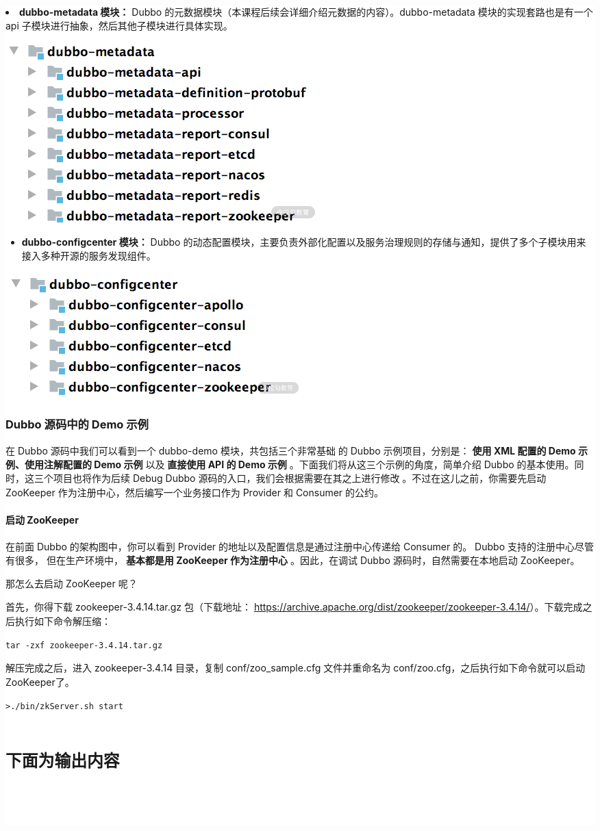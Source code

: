 <li><strong>dubbo-metadata 模块：</strong> Dubbo 的元数据模块（本课程后续会详细介绍元数据的内容）。dubbo-metadata 模块的实现套路也是有一个 api 子模块进行抽象，然后其他子模块进行具体实现。</li>
</ul>
<p><img src="assets/CgqCHl8eRiSAPFIYAABXCRqgsNA891.png" alt="Drawing 9.png" /></p>
<ul>
<li><strong>dubbo-configcenter 模块：</strong> Dubbo 的动态配置模块，主要负责外部化配置以及服务治理规则的存储与通知，提供了多个子模块用来接入多种开源的服务发现组件。</li>
</ul>
<p><img src="assets/CgqCHl8eRiuAM7LfAAA9BmMR2zY483.png" alt="Drawing 10.png" /></p>
<h3>Dubbo 源码中的 Demo 示例</h3>
<p>在 Dubbo 源码中我们可以看到一个 dubbo-demo 模块，共包括三个非常基础 的 Dubbo 示例项目，分别是： <strong>使用 XML 配置的 Demo 示例、使用注解配置的 Demo 示例</strong> 以及 <strong>直接使用 API 的 Demo 示例</strong> 。下面我们将从这三个示例的角度，简单介绍 Dubbo 的基本使用。同时，这三个项目也将作为后续 Debug Dubbo 源码的入口，我们会根据需要在其之上进行修改 。不过在这儿之前，你需要先启动 ZooKeeper 作为注册中心，然后编写一个业务接口作为 Provider 和 Consumer 的公约。</p>
<h4>启动 ZooKeeper</h4>
<p>在前面 Dubbo 的架构图中，你可以看到 Provider 的地址以及配置信息是通过注册中心传递给 Consumer 的。 Dubbo 支持的注册中心尽管有很多， 但在生产环境中， <strong>基本都是用 ZooKeeper 作为注册中心</strong> 。因此，在调试 Dubbo 源码时，自然需要在本地启动 ZooKeeper。</p>
<p>那怎么去启动 ZooKeeper 呢？</p>
<p>首先，你得下载 zookeeper-3.4.14.tar.gz 包（下载地址： <a href="https://archive.apache.org/dist/zookeeper/zookeeper-3.4.14/">https://archive.apache.org/dist/zookeeper/zookeeper-3.4.14/</a>）。下载完成之后执行如下命令解压缩：</p>
<pre><code>tar -zxf zookeeper-3.4.14.tar.gz 
</code></pre>
<p>解压完成之后，进入 zookeeper-3.4.14 目录，复制 conf/zoo_sample.cfg 文件并重命名为 conf/zoo.cfg，之后执行如下命令就可以启动 ZooKeeper了。</p>
<pre><code>&gt;./bin/zkServer.sh start 

# 下面为输出内容 
